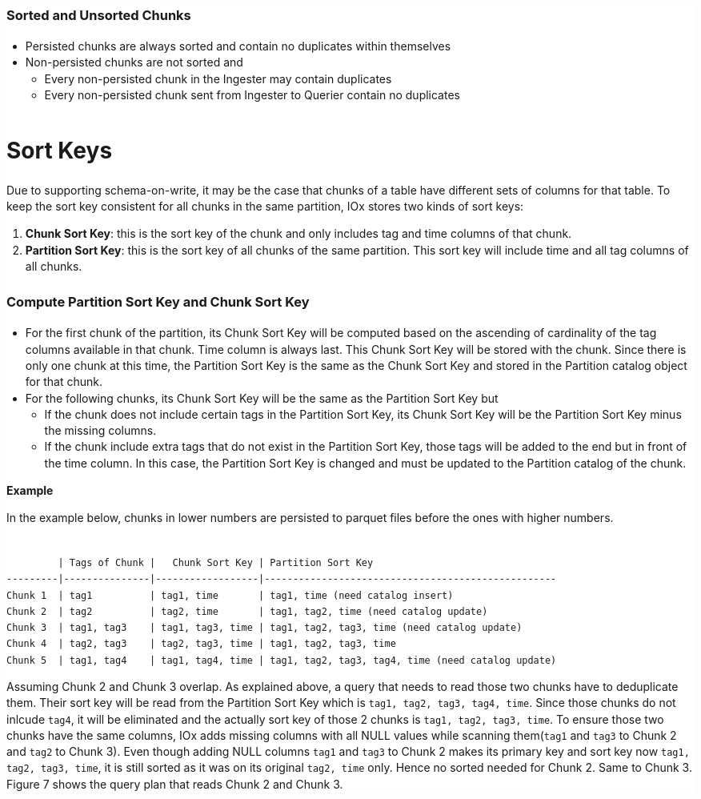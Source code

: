 ```text

```

### Sorted and Unsorted Chunks
- Persisted chunks are always sorted and contain no duplicates within themselves
- Non-persisted chunks are not sorted and
  - Every non-persisted chunk in the Ingester may contain duplicates
  - Every non-persisted chunk sent from Ingester to Querier contain no duplicates

# Sort Keys
Due to supporting schema-on-write, it may be the case that chunks of a table have different sets of columns  for that table.  To keep the sort key consistent for all chunks in the same partition, IOx stores two kinds of sort keys:
1. **Chunk Sort Key**: this is the sort key of the chunk and only includes tag and time columns of that chunk.
2. **Partition Sort Key**: this is the sort key of all chunks of the same partition. This sort key will include time and all tag columns of all chunks.

### Compute Partition Sort Key and Chunk Sort Key
- For the first chunk of the partition, its Chunk Sort Key will be computed based on the ascending of cardinality of the tag columns available in that chunk. Time column is always last. This Chunk Sort Key will be stored with the chunk. Since there is only one chunk at this time, the Partition Sort Key is the same as the Chunk Sort Key and stored in the Partition catalog object for that chunk.
- For the following chunks, its Chunk Sort Key will be the same as the Partition Sort Key but
  - If the chunk does not include certain tags in the Partition Sort Key, its Chunk Sort Key will be the Partition Sort Key minus the missing columns.
  - If the chunk include extra tags that do not exist in the Partition Sort Key, those tags will be added to the end but in front of the time column. In this case, the Partition Sort Key is changed and must be updated to the Partition catalog of the chunk.

**Example**

In the example below, chunks in lower numbers are persisted to parquet files before the ones with higher numbers.

```text

         | Tags of Chunk |   Chunk Sort Key | Partition Sort Key 
---------|---------------|------------------|---------------------------------------------------
Chunk 1  | tag1          | tag1, time       | tag1, time (need catalog insert)
Chunk 2  | tag2          | tag2, time       | tag1, tag2, time (need catalog update)
Chunk 3  | tag1, tag3    | tag1, tag3, time | tag1, tag2, tag3, time (need catalog update)
Chunk 4  | tag2, tag3    | tag2, tag3, time | tag1, tag2, tag3, time
Chunk 5  | tag1, tag4    | tag1, tag4, time | tag1, tag2, tag3, tag4, time (need catalog update)
```

Assuming Chunk 2 and Chunk 3 overlap. As explained above, a query that needs to read those two chunks have to deduplicate them. Their sort key will be read from the Partition Sort Key which is `tag1, tag2, tag3, tag4, time`. Since those chunks do not inlcude `tag4`, it will be eliminated and the actually sort key of those 2 chunks is `tag1, tag2, tag3, time`. To ensure those two chunks have the same columns, IOx adds missing columns with all NULL values while scanning them(`tag1` and `tag3` to Chunk 2 and `tag2` to Chunk 3). Even though adding NULL columns `tag1` and `tag3` to Chunk 2 makes its primary key and sort key now `tag1, tag2, tag3, time`, it is still sorted as it was on its original `tag2, time` only. Hence no sorted needed for Chunk 2. Same to Chunk 3. Figure 7 shows the query plan that reads Chunk 2 and Chunk 3.
